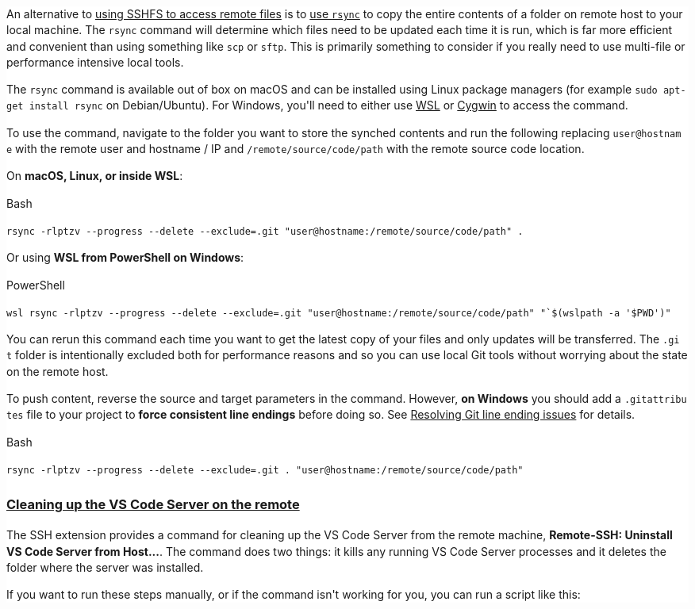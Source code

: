 An alternative to [using SSHFS to access remote files](https://code.visualstudio.com/docs/remote/troubleshooting#_using-sshfs-to-access-files-on-your-remote-host) is to [use `rsync`](https://rsync.samba.org/) to copy the entire contents of a folder on remote host to your local machine. The `rsync` command will determine which files need to be updated each time it is run, which is far more efficient and convenient than using something like `scp` or `sftp`. This is primarily something to consider if you really need to use multi-file or performance intensive local tools.

The `rsync` command is available out of box on macOS and can be installed using Linux package managers (for example `sudo apt-get install rsync` on Debian/Ubuntu). For Windows, you'll need to either use [WSL](https://learn.microsoft.com/windows/wsl/install) or [Cygwin](https://www.cygwin.com/) to access the command.

To use the command, navigate to the folder you want to store the synched contents and run the following replacing `user@hostname` with the remote user and hostname / IP and `/remote/source/code/path` with the remote source code location.

On **macOS, Linux, or inside WSL**:

Bash

```
rsync -rlptzv --progress --delete --exclude=.git "user@hostname:/remote/source/code/path" .
```

Or using **WSL from PowerShell on Windows**:

PowerShell

```
wsl rsync -rlptzv --progress --delete --exclude=.git "user@hostname:/remote/source/code/path" "`$(wslpath -a '$PWD')"
```

You can rerun this command each time you want to get the latest copy of your files and only updates will be transferred. The `.git` folder is intentionally excluded both for performance reasons and so you can use local Git tools without worrying about the state on the remote host.

To push content, reverse the source and target parameters in the command. However, **on Windows** you should add a `.gitattributes` file to your project to **force consistent line endings** before doing so. See [Resolving Git line ending issues](https://code.visualstudio.com/docs/remote/troubleshooting#_resolving-git-line-ending-issues-in-wsl-resulting-in-many-modified-files) for details.

Bash

```
rsync -rlptzv --progress --delete --exclude=.git . "user@hostname:/remote/source/code/path"
```

### [Cleaning up the VS Code Server on the remote](https://code.visualstudio.com/docs/remote/troubleshooting#_cleaning-up-the-vs-code-server-on-the-remote)

The SSH extension provides a command for cleaning up the VS Code Server from the remote machine, **Remote-SSH: Uninstall VS Code Server from Host...**. The command does two things: it kills any running VS Code Server processes and it deletes the folder where the server was installed.

If you want to run these steps manually, or if the command isn't working for you, you can run a script like this:
